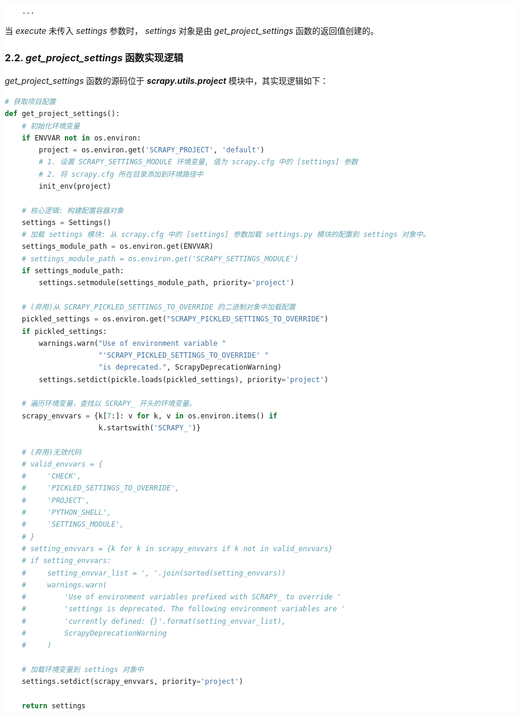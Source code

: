 ```py
    ...
```

当 *execute* 未传入 *settings* 参数时， *settings* 对象是由 *get_project_settings* 函数的返回值创建的。

### 2.2. *get_project_settings* 函数实现逻辑

*get_project_settings* 函数的源码位于 ***scrapy.utils.project*** 模块中，其实现逻辑如下：

```py
# 获取项目配置
def get_project_settings():
    # 初始化环境变量
    if ENVVAR not in os.environ:
        project = os.environ.get('SCRAPY_PROJECT', 'default')
        # 1. 设置 SCRAPY_SETTINGS_MODULE 环境变量, 值为 scrapy.cfg 中的 [settings] 参数
        # 2. 将 scrapy.cfg 所在目录添加到环境路径中
        init_env(project)

    # 核心逻辑: 构建配置容器对象 
    settings = Settings()
    # 加载 settings 模块: 从 scrapy.cfg 中的 [settings] 参数加载 settings.py 模块的配置到 settings 对象中。 
    settings_module_path = os.environ.get(ENVVAR)
    # settings_module_path = os.environ.get('SCRAPY_SETTINGS_MODULE')
    if settings_module_path:
        settings.setmodule(settings_module_path, priority='project')

    # (弃用)从 SCRAPY_PICKLED_SETTINGS_TO_OVERRIDE 的二进制对象中加载配置
    pickled_settings = os.environ.get("SCRAPY_PICKLED_SETTINGS_TO_OVERRIDE")
    if pickled_settings:
        warnings.warn("Use of environment variable "
                      "'SCRAPY_PICKLED_SETTINGS_TO_OVERRIDE' "
                      "is deprecated.", ScrapyDeprecationWarning)
        settings.setdict(pickle.loads(pickled_settings), priority='project')

    # 遍历环境变量，查找以 SCRAPY_ 开头的环境变量。
    scrapy_envvars = {k[7:]: v for k, v in os.environ.items() if
                      k.startswith('SCRAPY_')}

    # (弃用)无效代码
    # valid_envvars = {
    #     'CHECK',
    #     'PICKLED_SETTINGS_TO_OVERRIDE',
    #     'PROJECT',
    #     'PYTHON_SHELL',
    #     'SETTINGS_MODULE',
    # }
    # setting_envvars = {k for k in scrapy_envvars if k not in valid_envvars}
    # if setting_envvars:
    #     setting_envvar_list = ', '.join(sorted(setting_envvars))
    #     warnings.warn(
    #         'Use of environment variables prefixed with SCRAPY_ to override '
    #         'settings is deprecated. The following environment variables are '
    #         'currently defined: {}'.format(setting_envvar_list),
    #         ScrapyDeprecationWarning
    #     )

    # 加载环境变量到 settings 对象中
    settings.setdict(scrapy_envvars, priority='project')

    return settings
```
